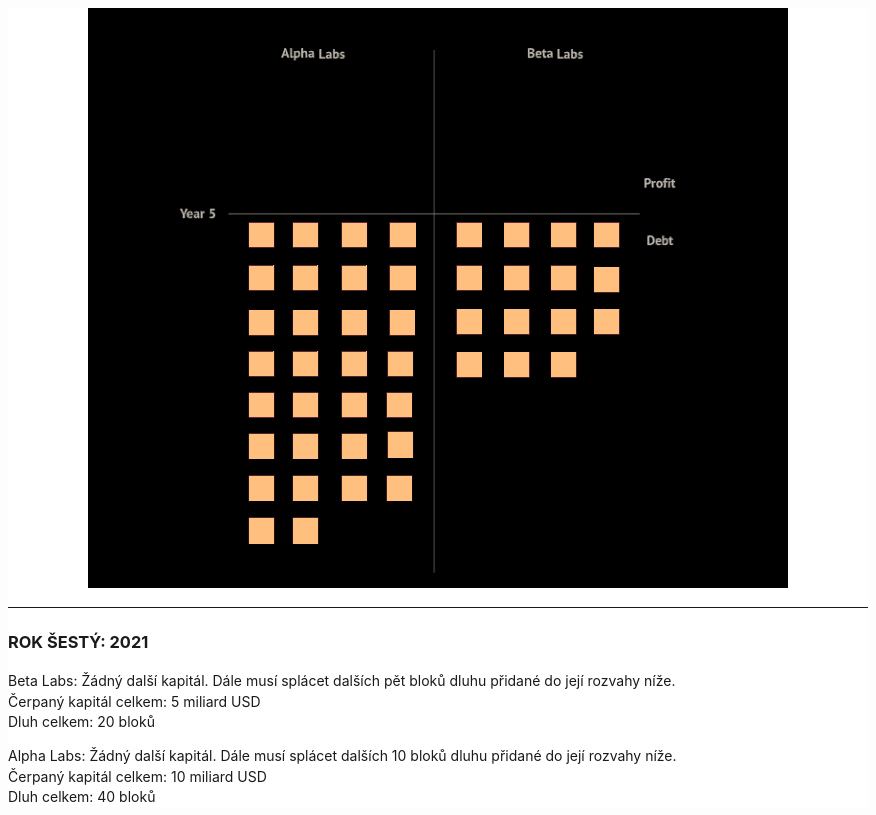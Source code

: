 <p style="text-align:center;"><img src="./pics/0745935-08-yr05-inv.png" alt=""></p>

---

### ROK ŠESTÝ: 2021

Beta Labs: Žádný další kapitál. Dále musí splácet dalších pět bloků dluhu přidané do její rozvahy níže.<br>
Čerpaný kapitál celkem: 5 miliard USD<br>
Dluh celkem: 20 bloků

Alpha Labs: Žádný další kapitál. Dále musí splácet dalších 10 bloků dluhu přidané do její rozvahy níže.<br>
Čerpaný kapitál celkem: 10 miliard USD<br>
Dluh celkem: 40 bloků
